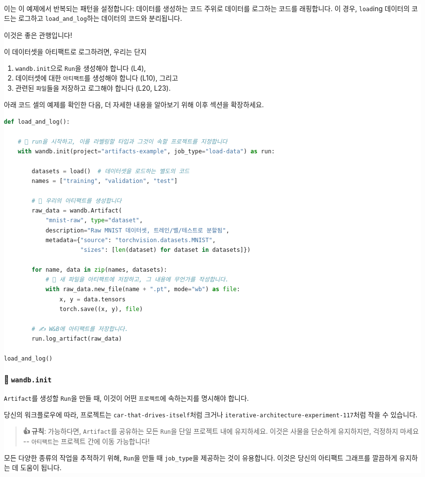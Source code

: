이는 이 예제에서 반복되는 패턴을 설정합니다:
데이터를 생성하는 코드 주위로 데이터를 로그하는 코드를 래핑합니다.
이 경우, `load`ing 데이터의 코드는
로그하고 `load_and_log`하는 데이터의 코드와 분리됩니다.

이것은 좋은 관행입니다!

이 데이터셋을 아티팩트로 로그하려면,
우리는 단지
1. `wandb.init`으로 `Run`을 생성해야 합니다 (L4),
2. 데이터셋에 대한 `아티팩트`를 생성해야 합니다 (L10), 그리고
3. 관련된 `파일`들을 저장하고 로그해야 합니다 (L20, L23).

아래 코드 셀의 예제를 확인한 다음, 더 자세한 내용을 알아보기 위해 이후 섹션을 확장하세요.


```python
def load_and_log():

    # 🚀 run을 시작하고, 이를 라벨링할 타입과 그것이 속할 프로젝트를 지정합니다
    with wandb.init(project="artifacts-example", job_type="load-data") as run:
        
        datasets = load()  # 데이터셋을 로드하는 별도의 코드
        names = ["training", "validation", "test"]

        # 🏺 우리의 아티팩트를 생성합니다
        raw_data = wandb.Artifact(
            "mnist-raw", type="dataset",
            description="Raw MNIST 데이터셋, 트레인/밸/테스트로 분할됨",
            metadata={"source": "torchvision.datasets.MNIST",
                      "sizes": [len(dataset) for dataset in datasets]})

        for name, data in zip(names, datasets):
            # 🐣 새 파일을 아티팩트에 저장하고, 그 내용에 무언가를 작성합니다.
            with raw_data.new_file(name + ".pt", mode="wb") as file:
                x, y = data.tensors
                torch.save((x, y), file)

        # ✍️ W&B에 아티팩트를 저장합니다.
        run.log_artifact(raw_data)

load_and_log()
```

### 🚀 `wandb.init`


`Artifact`를 생성할 `Run`을 만들 때, 이것이 어떤 `프로젝트`에 속하는지를 명시해야 합니다.

당신의 워크플로우에 따라,
프로젝트는 `car-that-drives-itself`처럼 크거나 `iterative-architecture-experiment-117`처럼 작을 수 있습니다.

> **👍 규칙**: 가능하다면, `Artifact`를 공유하는 모든 `Run`을 단일 프로젝트 내에 유지하세요. 이것은 사물을 단순하게 유지하지만, 걱정하지 마세요 -- `아티팩트`는 프로젝트 간에 이동 가능합니다!

모든 다양한 종류의 작업을 추적하기 위해,
`Run`을 만들 때 `job_type`을 제공하는 것이 유용합니다.
이것은 당신의 아티팩트 그래프를 깔끔하게 유지하는 데 도움이 됩니다.
